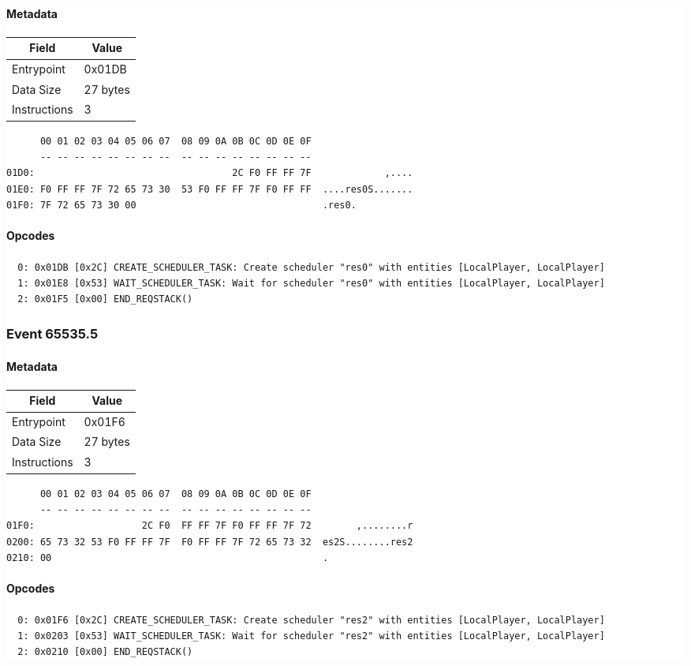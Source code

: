 #### Metadata

| Field        | Value    |
|--------------|----------|
| Entrypoint   | 0x01DB   |
| Data Size    | 27 bytes |
| Instructions | 3        |

```
      00 01 02 03 04 05 06 07  08 09 0A 0B 0C 0D 0E 0F
      -- -- -- -- -- -- -- --  -- -- -- -- -- -- -- --
01D0:                                   2C F0 FF FF 7F             ,....
01E0: F0 FF FF 7F 72 65 73 30  53 F0 FF FF 7F F0 FF FF  ....res0S.......
01F0: 7F 72 65 73 30 00                                 .res0.          
```

#### Opcodes

```
  0: 0x01DB [0x2C] CREATE_SCHEDULER_TASK: Create scheduler "res0" with entities [LocalPlayer, LocalPlayer]
  1: 0x01E8 [0x53] WAIT_SCHEDULER_TASK: Wait for scheduler "res0" with entities [LocalPlayer, LocalPlayer]
  2: 0x01F5 [0x00] END_REQSTACK()
```

### Event 65535.5

#### Metadata

| Field        | Value    |
|--------------|----------|
| Entrypoint   | 0x01F6   |
| Data Size    | 27 bytes |
| Instructions | 3        |

```
      00 01 02 03 04 05 06 07  08 09 0A 0B 0C 0D 0E 0F
      -- -- -- -- -- -- -- --  -- -- -- -- -- -- -- --
01F0:                   2C F0  FF FF 7F F0 FF FF 7F 72        ,........r
0200: 65 73 32 53 F0 FF FF 7F  F0 FF FF 7F 72 65 73 32  es2S........res2
0210: 00                                                .               
```

#### Opcodes

```
  0: 0x01F6 [0x2C] CREATE_SCHEDULER_TASK: Create scheduler "res2" with entities [LocalPlayer, LocalPlayer]
  1: 0x0203 [0x53] WAIT_SCHEDULER_TASK: Wait for scheduler "res2" with entities [LocalPlayer, LocalPlayer]
  2: 0x0210 [0x00] END_REQSTACK()
```
